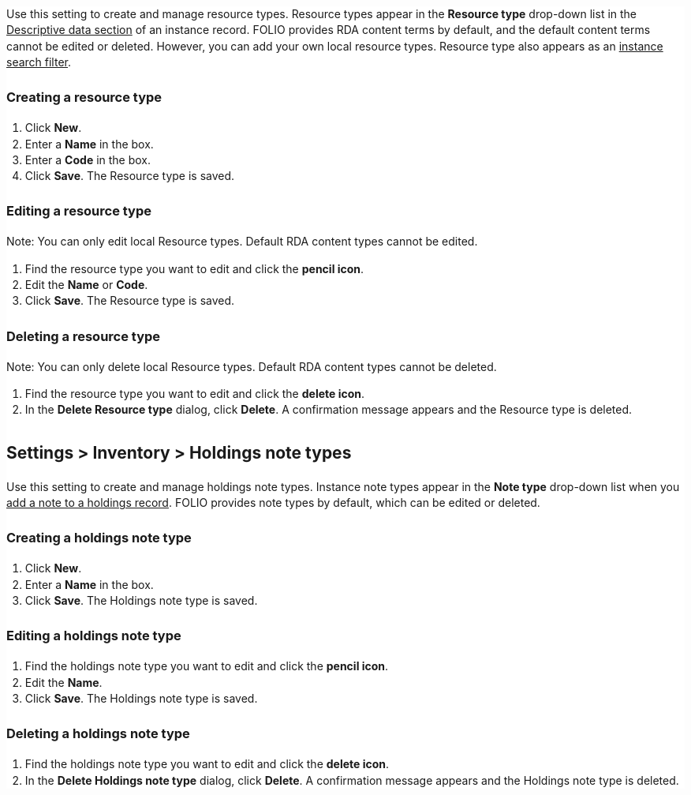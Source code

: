 Use this setting to create and manage resource types. Resource types appear in the **Resource type** drop-down list in the [Descriptive data section](../../../metadata/inventory/#descriptive-data) of an instance record. FOLIO provides RDA content terms by default, and the default content terms cannot be edited or deleted. However, you can add your own local resource types. Resource type also appears as an [instance search filter](../../../metadata/inventory/#searching-for-a-record).

### Creating a resource type

1. Click **New**.
2. Enter a **Name** in the box.
3. Enter a **Code** in the box.
4. Click **Save**. The Resource type is saved.

### Editing a resource type

Note: You can only edit local Resource types. Default RDA content types cannot be edited.

1. Find the resource type you want to edit and click the **pencil icon**.
2. Edit the **Name** or **Code**.
3. Click **Save**. The Resource type is saved.

### Deleting a resource type

Note: You can only delete local Resource types. Default RDA content types cannot be deleted.

1. Find the resource type you want to edit and click the **delete icon**.
2. In the **Delete Resource type** dialog, click **Delete**. A confirmation message appears and the Resource type is deleted.

## Settings \> Inventory \> Holdings note types

Use this setting to create and manage holdings note types. Instance note types appear in the **Note type** drop-down list when you [add a note to a holdings record](../../../metadata/inventory/#adding-a-note-1). FOLIO provides note types by default, which can be edited or deleted.

### Creating a holdings note type

1. Click **New**.
2. Enter a **Name** in the box.
3. Click **Save**. The Holdings note type is saved.

### Editing a holdings note type

1. Find the holdings note type you want to edit and click the **pencil icon**.
2. Edit the **Name**.
3. Click **Save**. The Holdings note type is saved.

### Deleting a holdings note type

1. Find the holdings note type you want to edit and click the **delete icon**.
2. In the **Delete Holdings note type** dialog, click **Delete**. A confirmation message appears and the Holdings note type is deleted.
